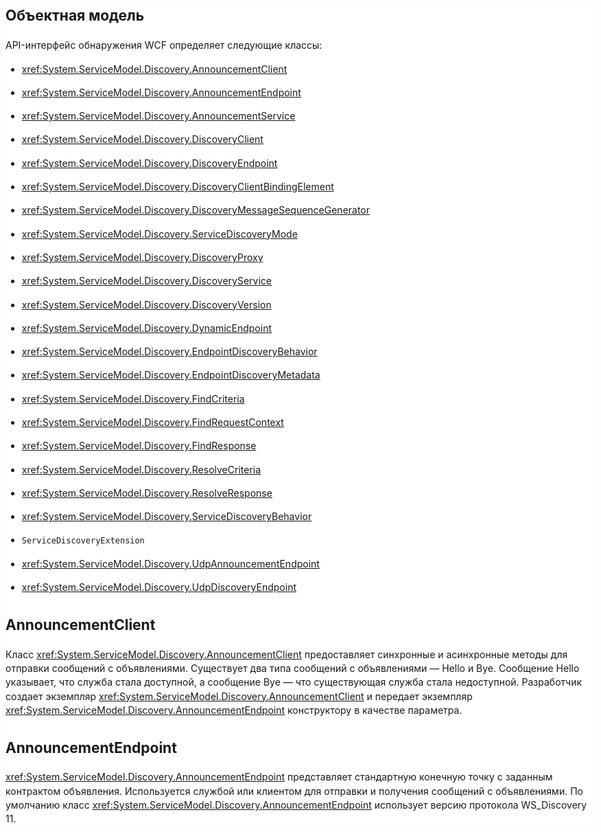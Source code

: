 ## <a name="object-model"></a>Объектная модель  
 API-интерфейс обнаружения WCF определяет следующие классы:  
  
-   <xref:System.ServiceModel.Discovery.AnnouncementClient>  
  
-   <xref:System.ServiceModel.Discovery.AnnouncementEndpoint>  
  
-   <xref:System.ServiceModel.Discovery.AnnouncementService>  
  
-   <xref:System.ServiceModel.Discovery.DiscoveryClient>  
  
-   <xref:System.ServiceModel.Discovery.DiscoveryEndpoint>  
  
-   <xref:System.ServiceModel.Discovery.DiscoveryClientBindingElement>  
  
-   <xref:System.ServiceModel.Discovery.DiscoveryMessageSequenceGenerator>  
  
-   <xref:System.ServiceModel.Discovery.ServiceDiscoveryMode>  
  
-   <xref:System.ServiceModel.Discovery.DiscoveryProxy>  
  
-   <xref:System.ServiceModel.Discovery.DiscoveryService>  
  
-   <xref:System.ServiceModel.Discovery.DiscoveryVersion>  
  
-   <xref:System.ServiceModel.Discovery.DynamicEndpoint>  
  
-   <xref:System.ServiceModel.Discovery.EndpointDiscoveryBehavior>  
  
-   <xref:System.ServiceModel.Discovery.EndpointDiscoveryMetadata>  
  
-   <xref:System.ServiceModel.Discovery.FindCriteria>  
  
-   <xref:System.ServiceModel.Discovery.FindRequestContext>  
  
-   <xref:System.ServiceModel.Discovery.FindResponse>  
  
-   <xref:System.ServiceModel.Discovery.ResolveCriteria>  
  
-   <xref:System.ServiceModel.Discovery.ResolveResponse>  
  
-   <xref:System.ServiceModel.Discovery.ServiceDiscoveryBehavior>  
  
-    `ServiceDiscoveryExtension`  
  
-   <xref:System.ServiceModel.Discovery.UdpAnnouncementEndpoint>  
  
-   <xref:System.ServiceModel.Discovery.UdpDiscoveryEndpoint>  
  
## <a name="announcementclient"></a>AnnouncementClient  
 Класс <xref:System.ServiceModel.Discovery.AnnouncementClient> предоставляет синхронные и асинхронные методы для отправки сообщений с объявлениями. Существует два типа сообщений с объявлениями ― Hello и Bye. Сообщение Hello указывает, что служба стала доступной, а сообщение Bye ― что существующая служба стала недоступной. Разработчик создает экземпляр <xref:System.ServiceModel.Discovery.AnnouncementClient> и передает экземпляр <xref:System.ServiceModel.Discovery.AnnouncementEndpoint> конструктору в качестве параметра.  
  
## <a name="announcementendpoint"></a>AnnouncementEndpoint  
 <xref:System.ServiceModel.Discovery.AnnouncementEndpoint> представляет стандартную конечную точку с заданным контрактом объявления. Используется службой или клиентом для отправки и получения сообщений с объявлениями. По умолчанию класс <xref:System.ServiceModel.Discovery.AnnouncementEndpoint> использует версию протокола WS_Discovery 11.  
  